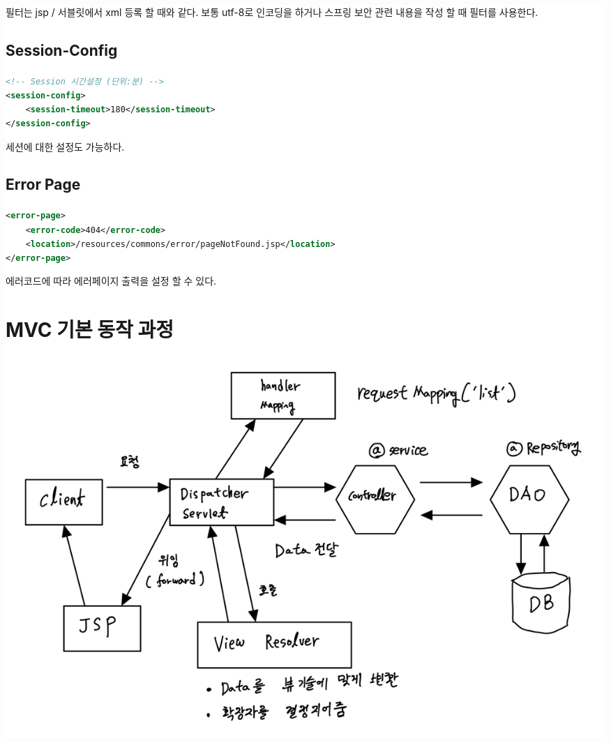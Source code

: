 필터는 jsp / 서블릿에서 xml 등록 할 때와 같다. 보통 utf-8로 인코딩을 하거나 스프링 보안 관련 내용을 작성 할 때 필터를 사용한다.

## Session-Config

```xml
<!-- Session 시간설정 (단위:분) -->
<session-config>
    <session-timeout>180</session-timeout>
</session-config>
```

세션에 대한 설정도 가능하다.

## Error Page

```xml
<error-page>
	<error-code>404</error-code>
	<location>/resources/commons/error/pageNotFound.jsp</location>
</error-page>
```

에러코드에 따라 에러페이지 출력을 설정 할 수 있다.

# MVC 기본 동작 과정

![Untitled](20220316(spring-mvc)/4.jpeg)
